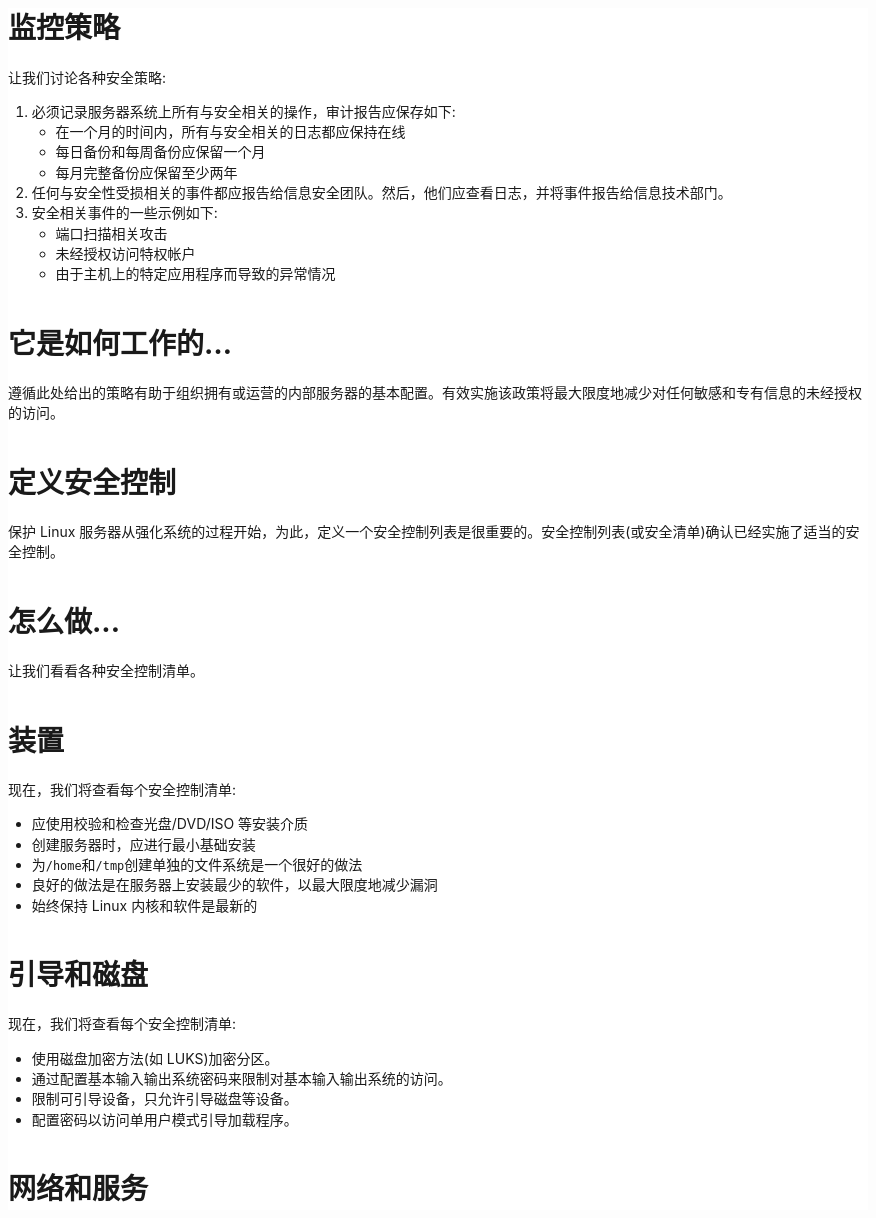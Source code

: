 # 监控策略

让我们讨论各种安全策略:

1.  必须记录服务器系统上所有与安全相关的操作，审计报告应保存如下:
    *   在一个月的时间内，所有与安全相关的日志都应保持在线
    *   每日备份和每周备份应保留一个月
    *   每月完整备份应保留至少两年
2.  任何与安全性受损相关的事件都应报告给信息安全团队。然后，他们应查看日志，并将事件报告给信息技术部门。
3.  安全相关事件的一些示例如下:
    *   端口扫描相关攻击
    *   未经授权访问特权帐户
    *   由于主机上的特定应用程序而导致的异常情况

# 它是如何工作的…

遵循此处给出的策略有助于组织拥有或运营的内部服务器的基本配置。有效实施该政策将最大限度地减少对任何敏感和专有信息的未经授权的访问。

# 定义安全控制

保护 Linux 服务器从强化系统的过程开始，为此，定义一个安全控制列表是很重要的。安全控制列表(或安全清单)确认已经实施了适当的安全控制。

# 怎么做...

让我们看看各种安全控制清单。

# 装置

现在，我们将查看每个安全控制清单:

*   应使用校验和检查光盘/DVD/ISO 等安装介质
*   创建服务器时，应进行最小基础安装
*   为`/home`和`/tmp`创建单独的文件系统是一个很好的做法
*   良好的做法是在服务器上安装最少的软件，以最大限度地减少漏洞
*   始终保持 Linux 内核和软件是最新的

# 引导和磁盘

现在，我们将查看每个安全控制清单:

*   使用磁盘加密方法(如 LUKS)加密分区。
*   通过配置基本输入输出系统密码来限制对基本输入输出系统的访问。
*   限制可引导设备，只允许引导磁盘等设备。
*   配置密码以访问单用户模式引导加载程序。

# 网络和服务
